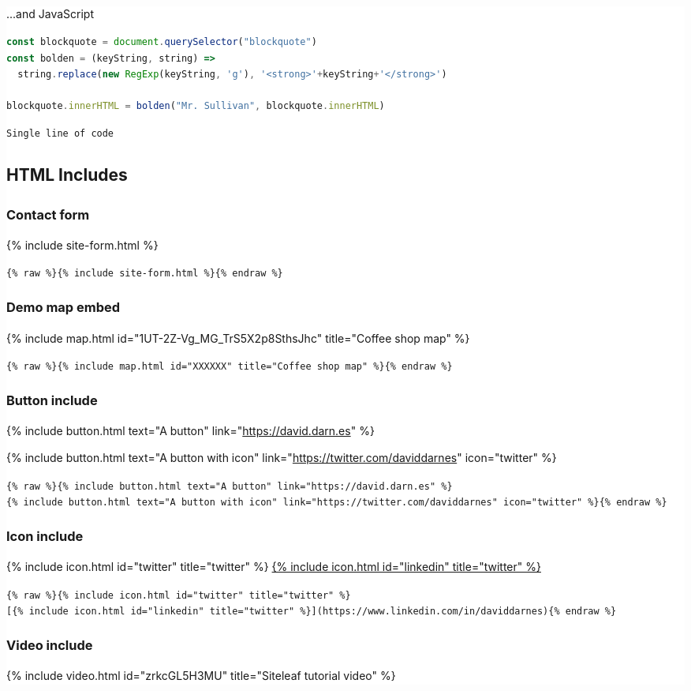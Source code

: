 ...and JavaScript

``` js
const blockquote = document.querySelector("blockquote")
const bolden = (keyString, string) =>
  string.replace(new RegExp(keyString, 'g'), '<strong>'+keyString+'</strong>')

blockquote.innerHTML = bolden("Mr. Sullivan", blockquote.innerHTML)
```

`Single line of code`

## HTML Includes

### Contact form

{% include site-form.html %}

``` html
{% raw %}{% include site-form.html %}{% endraw %}
```

### Demo map embed

{% include map.html id="1UT-2Z-Vg_MG_TrS5X2p8SthsJhc" title="Coffee shop map" %}

``` html
{% raw %}{% include map.html id="XXXXXX" title="Coffee shop map" %}{% endraw %}
```

### Button include

{% include button.html text="A button" link="https://david.darn.es" %}

{% include button.html text="A button with icon" link="https://twitter.com/daviddarnes" icon="twitter" %}

``` html
{% raw %}{% include button.html text="A button" link="https://david.darn.es" %}
{% include button.html text="A button with icon" link="https://twitter.com/daviddarnes" icon="twitter" %}{% endraw %}
```

### Icon include

{% include icon.html id="twitter" title="twitter" %} [{% include icon.html id="linkedin" title="twitter" %}](https://www.linkedin.com/in/daviddarnes)

``` html
{% raw %}{% include icon.html id="twitter" title="twitter" %}
[{% include icon.html id="linkedin" title="twitter" %}](https://www.linkedin.com/in/daviddarnes){% endraw %}
```

### Video include

{% include video.html id="zrkcGL5H3MU" title="Siteleaf tutorial video" %}
